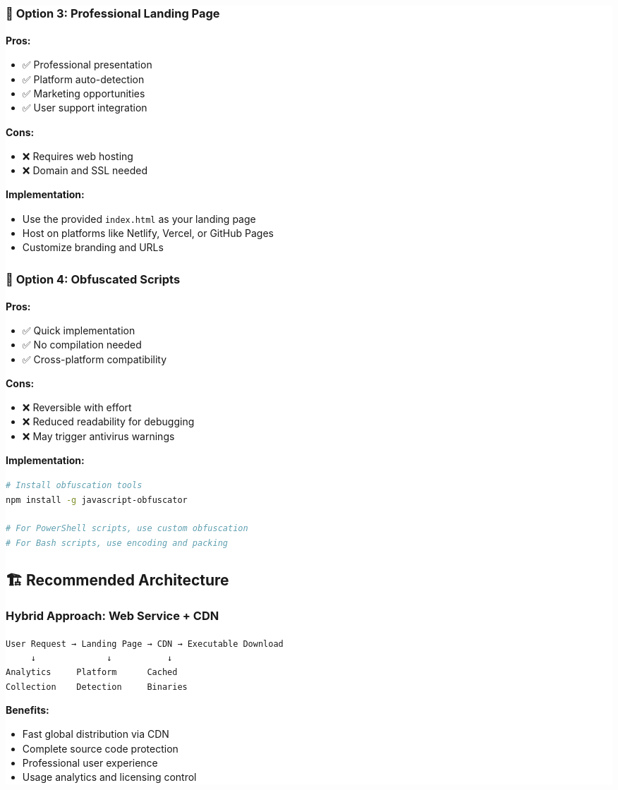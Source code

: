 ### 📱 **Option 3: Professional Landing Page**

**Pros:**
- ✅ Professional presentation
- ✅ Platform auto-detection
- ✅ Marketing opportunities
- ✅ User support integration

**Cons:**
- ❌ Requires web hosting
- ❌ Domain and SSL needed

**Implementation:**
- Use the provided `index.html` as your landing page
- Host on platforms like Netlify, Vercel, or GitHub Pages
- Customize branding and URLs

### 🔐 **Option 4: Obfuscated Scripts**

**Pros:**
- ✅ Quick implementation
- ✅ No compilation needed
- ✅ Cross-platform compatibility

**Cons:**
- ❌ Reversible with effort
- ❌ Reduced readability for debugging
- ❌ May trigger antivirus warnings

**Implementation:**
```bash
# Install obfuscation tools
npm install -g javascript-obfuscator

# For PowerShell scripts, use custom obfuscation
# For Bash scripts, use encoding and packing
```

## 🏗️ **Recommended Architecture**

### **Hybrid Approach: Web Service + CDN**

```
User Request → Landing Page → CDN → Executable Download
     ↓              ↓           ↓
Analytics     Platform      Cached
Collection    Detection     Binaries
```

**Benefits:**
- Fast global distribution via CDN
- Complete source code protection
- Professional user experience
- Usage analytics and licensing control
